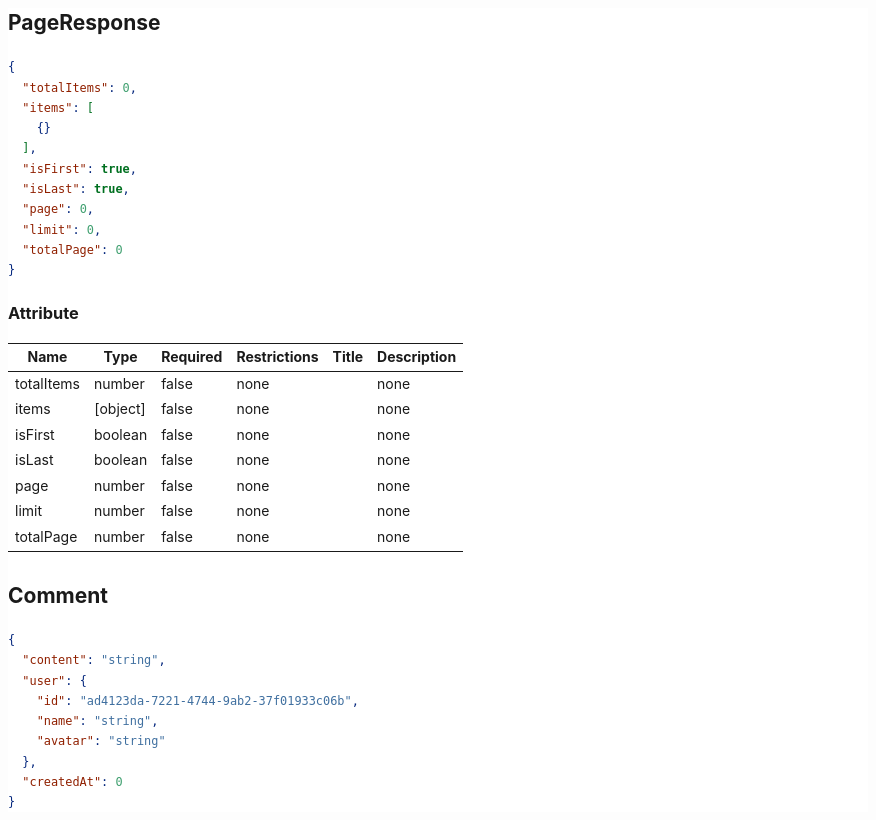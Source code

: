 <h2 id="tocS_PageResponse">PageResponse</h2>

<a id="schemapageresponse"></a>
<a id="schema_PageResponse"></a>
<a id="tocSpageresponse"></a>
<a id="tocspageresponse"></a>

```json
{
  "totalItems": 0,
  "items": [
    {}
  ],
  "isFirst": true,
  "isLast": true,
  "page": 0,
  "limit": 0,
  "totalPage": 0
}

```

### Attribute

|Name|Type|Required|Restrictions|Title|Description|
|---|---|---|---|---|---|
|totalItems|number|false|none||none|
|items|[object]|false|none||none|
|isFirst|boolean|false|none||none|
|isLast|boolean|false|none||none|
|page|number|false|none||none|
|limit|number|false|none||none|
|totalPage|number|false|none||none|

<h2 id="tocS_Comment">Comment</h2>

<a id="schemacomment"></a>
<a id="schema_Comment"></a>
<a id="tocScomment"></a>
<a id="tocscomment"></a>

```json
{
  "content": "string",
  "user": {
    "id": "ad4123da-7221-4744-9ab2-37f01933c06b",
    "name": "string",
    "avatar": "string"
  },
  "createdAt": 0
}

```

